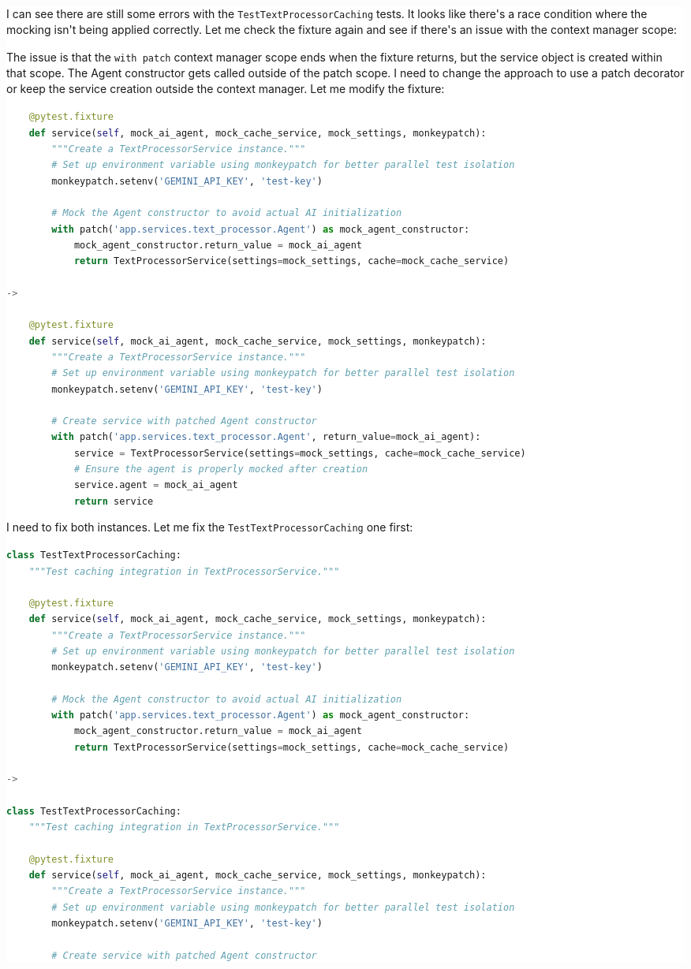 I can see there are still some errors with the `TestTextProcessorCaching` tests. It looks like there's a race condition where the mocking isn't being applied correctly. Let me check the fixture again and see if there's an issue with the context manager scope:

The issue is that the `with patch` context manager scope ends when the fixture returns, but the service object is created within that scope. The Agent constructor gets called outside of the patch scope. I need to change the approach to use a patch decorator or keep the service creation outside the context manager. Let me modify the fixture:

```python
    @pytest.fixture
    def service(self, mock_ai_agent, mock_cache_service, mock_settings, monkeypatch):
        """Create a TextProcessorService instance."""
        # Set up environment variable using monkeypatch for better parallel test isolation
        monkeypatch.setenv('GEMINI_API_KEY', 'test-key')
        
        # Mock the Agent constructor to avoid actual AI initialization
        with patch('app.services.text_processor.Agent') as mock_agent_constructor:
            mock_agent_constructor.return_value = mock_ai_agent
            return TextProcessorService(settings=mock_settings, cache=mock_cache_service)

->

    @pytest.fixture
    def service(self, mock_ai_agent, mock_cache_service, mock_settings, monkeypatch):
        """Create a TextProcessorService instance."""
        # Set up environment variable using monkeypatch for better parallel test isolation
        monkeypatch.setenv('GEMINI_API_KEY', 'test-key')
        
        # Create service with patched Agent constructor
        with patch('app.services.text_processor.Agent', return_value=mock_ai_agent):
            service = TextProcessorService(settings=mock_settings, cache=mock_cache_service)
            # Ensure the agent is properly mocked after creation
            service.agent = mock_ai_agent
            return service
```

I need to fix both instances. Let me fix the `TestTextProcessorCaching` one first:

```python
class TestTextProcessorCaching:
    """Test caching integration in TextProcessorService."""
    
    @pytest.fixture
    def service(self, mock_ai_agent, mock_cache_service, mock_settings, monkeypatch):
        """Create a TextProcessorService instance."""
        # Set up environment variable using monkeypatch for better parallel test isolation
        monkeypatch.setenv('GEMINI_API_KEY', 'test-key')
        
        # Mock the Agent constructor to avoid actual AI initialization
        with patch('app.services.text_processor.Agent') as mock_agent_constructor:
            mock_agent_constructor.return_value = mock_ai_agent
            return TextProcessorService(settings=mock_settings, cache=mock_cache_service)

->

class TestTextProcessorCaching:
    """Test caching integration in TextProcessorService."""
    
    @pytest.fixture
    def service(self, mock_ai_agent, mock_cache_service, mock_settings, monkeypatch):
        """Create a TextProcessorService instance."""
        # Set up environment variable using monkeypatch for better parallel test isolation
        monkeypatch.setenv('GEMINI_API_KEY', 'test-key')
        
        # Create service with patched Agent constructor
```